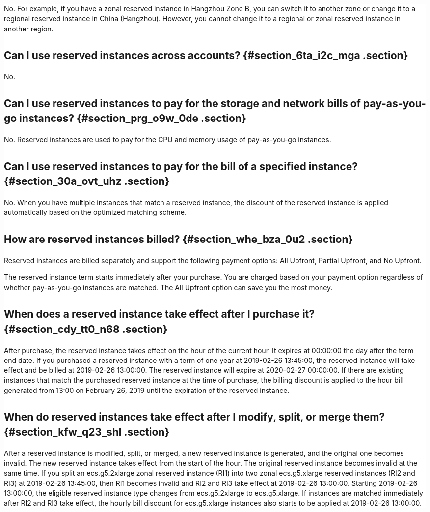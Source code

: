 No. For example, if you have a zonal reserved instance in Hangzhou Zone B, you can switch it to another zone or change it to a regional reserved instance in China \(Hangzhou\). However, you cannot change it to a regional or zonal reserved instance in another region.

## Can I use reserved instances across accounts? {#section_6ta_i2c_mga .section}

No.

## Can I use reserved instances to pay for the storage and network bills of pay-as-you-go instances? {#section_prg_o9w_0de .section}

No. Reserved instances are used to pay for the CPU and memory usage of pay-as-you-go instances.

## Can I use reserved instances to pay for the bill of a specified instance? {#section_30a_ovt_uhz .section}

No. When you have multiple instances that match a reserved instance, the discount of the reserved instance is applied automatically based on the optimized matching scheme.

## How are reserved instances billed? {#section_whe_bza_0u2 .section}

Reserved instances are billed separately and support the following payment options: All Upfront, Partial Upfront, and No Upfront.

The reserved instance term starts immediately after your purchase. You are charged based on your payment option regardless of whether pay-as-you-go instances are matched. The All Upfront option can save you the most money.

## When does a reserved instance take effect after I purchase it? {#section_cdy_tt0_n68 .section}

After purchase, the reserved instance takes effect on the hour of the current hour. It expires at 00:00:00 the day after the term end date. If you purchased a reserved instance with a term of one year at 2019-02-26 13:45:00, the reserved instance will take effect and be billed at 2019-02-26 13:00:00. The reserved instance will expire at 2020-02-27 00:00:00. If there are existing instances that match the purchased reserved instance at the time of purchase, the billing discount is applied to the hour bill generated from 13:00 on February 26, 2019 until the expiration of the reserved instance.

## When do reserved instances take effect after I modify, split, or merge them? {#section_kfw_q23_shl .section}

After a reserved instance is modified, split, or merged, a new reserved instance is generated, and the original one becomes invalid. The new reserved instance takes effect from the start of the hour. The original reserved instance becomes invalid at the same time. If you split an ecs.g5.2xlarge zonal reserved instance \(RI1\) into two zonal ecs.g5.xlarge reserved instances \(RI2 and RI3\) at 2019-02-26 13:45:00, then RI1 becomes invalid and RI2 and RI3 take effect at 2019-02-26 13:00:00. Starting 2019-02-26 13:00:00, the eligible reserved instance type changes from ecs.g5.2xlarge to ecs.g5.xlarge. If instances are matched immediately after RI2 and RI3 take effect, the hourly bill discount for ecs.g5.xlarge instances also starts to be applied at 2019-02-26 13:00:00.
